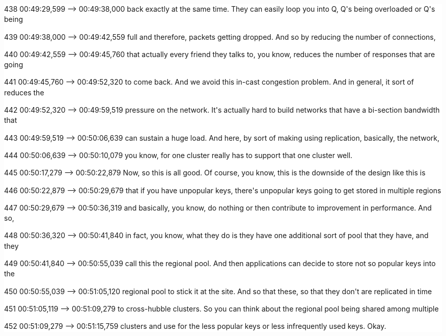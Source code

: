 438
00:49:29,599 --> 00:49:38,000
back exactly at the same time. They can easily loop you into Q, Q's being overloaded or Q's being

439
00:49:38,000 --> 00:49:42,559
full and therefore, packets getting dropped. And so by reducing the number of connections,

440
00:49:42,559 --> 00:49:45,760
that actually every friend they talks to, you know, reduces the number of responses that are going

441
00:49:45,760 --> 00:49:52,320
to come back. And we avoid this in-cast congestion problem. And in general, it sort of reduces the

442
00:49:52,320 --> 00:49:59,519
pressure on the network. It's actually hard to build networks that have a bi-section bandwidth that

443
00:49:59,519 --> 00:50:06,639
can sustain a huge load. And here, by sort of making using replication, basically, the network,

444
00:50:06,639 --> 00:50:10,079
you know, for one cluster really has to support that one cluster well.

445
00:50:17,279 --> 00:50:22,879
Now, so this is all good. Of course, you know, this is the downside of the design like this is

446
00:50:22,879 --> 00:50:29,679
that if you have unpopular keys, there's unpopular keys going to get stored in multiple regions

447
00:50:29,679 --> 00:50:36,319
and basically, you know, do nothing or then contribute to improvement in performance. And so,

448
00:50:36,320 --> 00:50:41,840
in fact, you know, what they do is they have one additional sort of pool that they have, and they

449
00:50:41,840 --> 00:50:55,039
call this the regional pool. And then applications can decide to store not so popular keys into the

450
00:50:55,039 --> 00:51:05,120
regional pool to stick it at the site. And so that these, so that they don't are replicated in time

451
00:51:05,119 --> 00:51:09,279
to cross-hubble clusters. So you can think about the regional pool being shared among multiple

452
00:51:09,279 --> 00:51:15,759
clusters and use for the less popular keys or less infrequently used keys. Okay.
